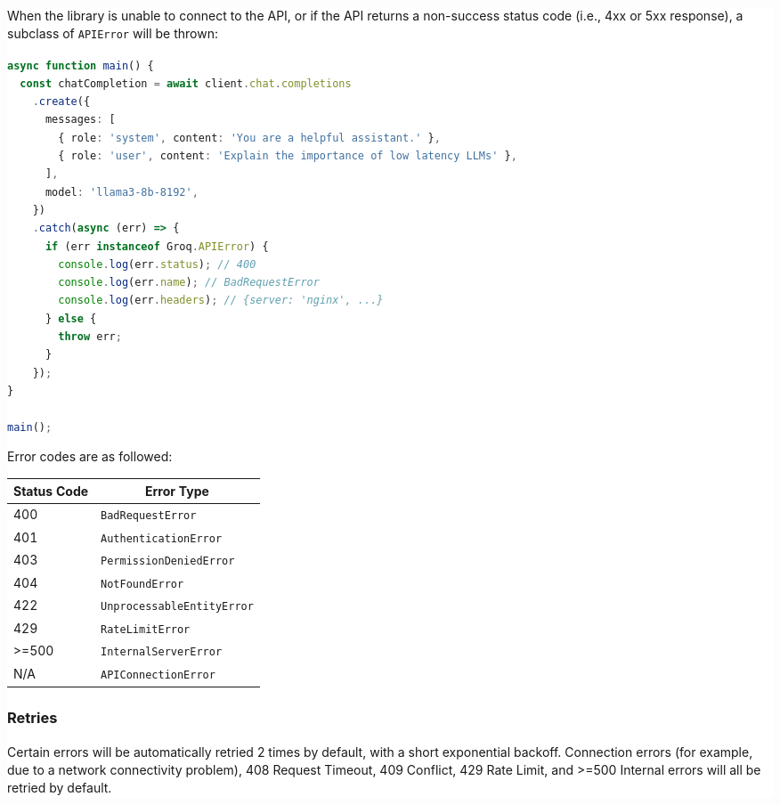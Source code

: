 When the library is unable to connect to the API,
or if the API returns a non-success status code (i.e., 4xx or 5xx response),
a subclass of `APIError` will be thrown:


```ts
async function main() {
  const chatCompletion = await client.chat.completions
    .create({
      messages: [
        { role: 'system', content: 'You are a helpful assistant.' },
        { role: 'user', content: 'Explain the importance of low latency LLMs' },
      ],
      model: 'llama3-8b-8192',
    })
    .catch(async (err) => {
      if (err instanceof Groq.APIError) {
        console.log(err.status); // 400
        console.log(err.name); // BadRequestError
        console.log(err.headers); // {server: 'nginx', ...}
      } else {
        throw err;
      }
    });
}

main();
```

Error codes are as followed:

| Status Code | Error Type                 |
| ----------- | -------------------------- |
| 400         | `BadRequestError`          |
| 401         | `AuthenticationError`      |
| 403         | `PermissionDeniedError`    |
| 404         | `NotFoundError`            |
| 422         | `UnprocessableEntityError` |
| 429         | `RateLimitError`           |
| >=500       | `InternalServerError`      |
| N/A         | `APIConnectionError`       |

### Retries

Certain errors will be automatically retried 2 times by default, with a short exponential backoff.
Connection errors (for example, due to a network connectivity problem), 408 Request Timeout, 409 Conflict,
429 Rate Limit, and >=500 Internal errors will all be retried by default.
